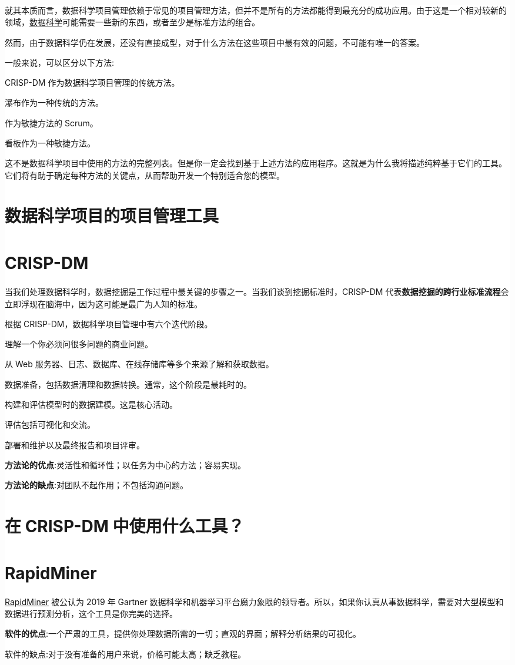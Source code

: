 就其本质而言，数据科学项目管理依赖于常见的项目管理方法，但并不是所有的方法都能得到最充分的成功应用。由于这是一个相对较新的领域，[数据科学](/data-sciencce-projects-management-methodologies-54339c9d5e5a)可能需要一些新的东西，或者至少是标准方法的组合。

然而，由于数据科学仍在发展，还没有直接成型，对于什么方法在这些项目中最有效的问题，不可能有唯一的答案。

一般来说，可以区分以下方法:

CRISP-DM 作为数据科学项目管理的传统方法。

瀑布作为一种传统的方法。

作为敏捷方法的 Scrum。

看板作为一种敏捷方法。

这不是数据科学项目中使用的方法的完整列表。但是你一定会找到基于上述方法的应用程序。这就是为什么我将描述纯粹基于它们的工具。它们将有助于确定每种方法的关键点，从而帮助开发一个特别适合您的模型。

# **数据科学项目的项目管理工具**

# **CRISP-DM**

当我们处理数据科学时，数据挖掘是工作过程中最关键的步骤之一。当我们谈到挖掘标准时，CRISP-DM 代表**数据挖掘的跨行业标准流程**会立即浮现在脑海中，因为这可能是最广为人知的标准。

根据 CRISP-DM，数据科学项目管理中有六个迭代阶段。

理解一个你必须问很多问题的商业问题。

从 Web 服务器、日志、数据库、在线存储库等多个来源了解和获取数据。

数据准备，包括数据清理和数据转换。通常，这个阶段是最耗时的。

构建和评估模型时的数据建模。这是核心活动。

评估包括可视化和交流。

部署和维护以及最终报告和项目评审。

**方法论的优点**:灵活性和循环性；以任务为中心的方法；容易实现。

**方法论的缺点**:对团队不起作用；不包括沟通问题。

# **在 CRISP-DM 中使用什么工具？**

# **RapidMiner**

[RapidMiner](https://rapidminer.com/) 被公认为 2019 年 Gartner 数据科学和机器学习平台魔力象限的领导者。所以，如果你认真从事数据科学，需要对大型模型和数据进行预测分析，这个工具是你完美的选择。

**软件的优点**:一个严肃的工具，提供你处理数据所需的一切；直观的界面；解释分析结果的可视化。

软件的缺点:对于没有准备的用户来说，价格可能太高；缺乏教程。

